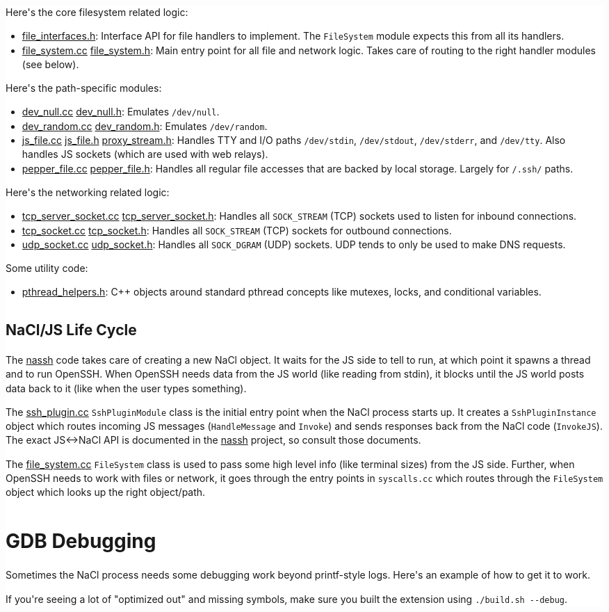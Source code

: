 Here's the core filesystem related logic:

* [file_interfaces.h]: Interface API for file handlers to implement.  The
  `FileSystem` module expects this from all its handlers.
* [file_system.cc] [file_system.h]: Main entry point for all file and network
  logic.  Takes care of routing to the right handler modules (see below).

Here's the path-specific modules:

* [dev_null.cc] [dev_null.h]: Emulates `/dev/null`.
* [dev_random.cc] [dev_random.h]: Emulates `/dev/random`.
* [js_file.cc] [js_file.h] [proxy_stream.h]: Handles TTY and I/O paths
  `/dev/stdin`, `/dev/stdout`, `/dev/stderr`, and `/dev/tty`.
  Also handles JS sockets (which are used with web relays).
* [pepper_file.cc] [pepper_file.h]: Handles all regular file accesses that are
  backed by local storage.  Largely for `/.ssh/` paths.

Here's the networking related logic:

* [tcp_server_socket.cc] [tcp_server_socket.h]: Handles all `SOCK_STREAM` (TCP)
  sockets used to listen for inbound connections.
* [tcp_socket.cc] [tcp_socket.h]: Handles all `SOCK_STREAM` (TCP) sockets
  for outbound connections.
* [udp_socket.cc] [udp_socket.h]: Handles all `SOCK_DGRAM` (UDP) sockets.
  UDP tends to only be used to make DNS requests.

Some utility code:

* [pthread_helpers.h]: C++ objects around standard pthread concepts like
  mutexes, locks, and conditional variables.

## NaCl/JS Life Cycle

The [nassh] code takes care of creating a new NaCl object.  It waits for the JS
side to tell to run, at which point it spawns a thread and to run OpenSSH.  When
OpenSSH needs data from the JS world (like reading from stdin), it blocks until
the JS world posts data back to it (like when the user types something).

The [ssh_plugin.cc] `SshPluginModule` class is the initial entry point when the
NaCl process starts up.  It creates a `SshPluginInstance` object which routes
incoming JS messages (`HandleMessage` and `Invoke`) and sends responses back
from the NaCl code (`InvokeJS`).  The exact JS<->NaCl API is documented in the
[nassh] project, so consult those documents.

The [file_system.cc] `FileSystem` class is used to pass some high level info
(like terminal sizes) from the JS side.  Further, when OpenSSH needs to work
with files or network, it goes through the entry points in `syscalls.cc` which
routes through the `FileSystem` object which looks up the right object/path.

# GDB Debugging

Sometimes the NaCl process needs some debugging work beyond printf-style logs.
Here's an example of how to get it to work.

If you're seeing a lot of "optimized out" and missing symbols, make sure you
built the extension using `./build.sh --debug`.


[NaCl]: https://developer.chrome.com/native-client
[nassh]: ../nassh/
[OpenSSH]: https://www.openssh.com/
[OpenSSL]: https://www.openssl.com/
[bin/]: ./bin
[build.sh]: ./build.sh
[include/]: ./include/
[Makefile]: ./Makefile
[src/]: ./src/
[ssh_client.nmf]: ./ssh_client.nmf
[third_party/]: ./third_party/
[pylint]: ./bin/pylint
[ssh_client.py]: ./bin/ssh_client.py
[glibc-compat/]: ./third_party/glibc-compat/
[ldns/]: ./third_party/ldns/
[mandoc/]: ./third_party/mandoc/
[naclsdk/]: ./third_party/naclsdk/
[openssl/]: ./third_party/openssl/
[zlib/]: ./third_party/zlib/
[dev_null.cc]: ./src/dev_null.cc
[dev_null.h]: ./src/dev_null.h
[dev_random.cc]: ./src/dev_random.cc
[dev_random.h]: ./src/dev_random.h
[file_interfaces.h]: ./src/file_interfaces.h
[file_system.cc]: ./src/file_system.cc
[file_system.h]: ./src/file_system.h
[js_file.cc]: ./src/js_file.cc
[js_file.h]: ./src/js_file.h
[pepper_file.cc]: ./src/pepper_file.cc
[pepper_file.h]: ./src/pepper_file.h
[proxy_stream.h]: ./src/proxy_stream.h
[pthread_helpers.h]: ./src/pthread_helpers.h
[ssh_plugin.cc]: ./src/ssh_plugin.cc
[ssh_plugin.h]: ./src/ssh_plugin.h
[syscalls.cc]: ./src/syscalls.cc
[tcp_server_socket.cc]: ./src/tcp_server_socket.cc
[tcp_server_socket.h]: ./src/tcp_server_socket.h
[tcp_socket.cc]: ./src/tcp_socket.cc
[tcp_socket.h]: ./src/tcp_socket.h
[udp_socket.cc]: ./src/udp_socket.cc
[udp_socket.h]: ./src/udp_socket.h
[src/Makefile]: ./src/Makefile